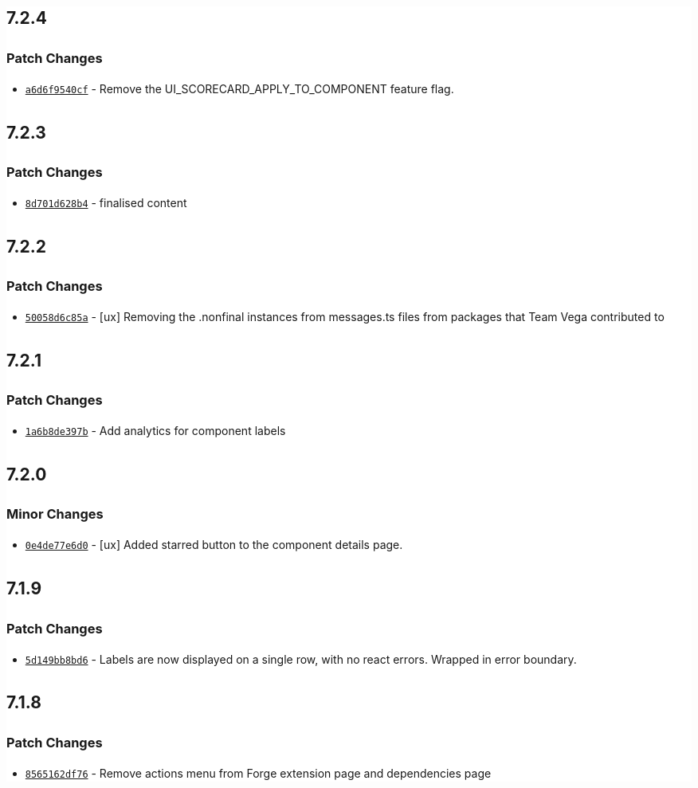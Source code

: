 ## 7.2.4

### Patch Changes

- [`a6d6f9540cf`](https://bitbucket.org/atlassian/atlassian-frontend/commits/a6d6f9540cf) - Remove the UI_SCORECARD_APPLY_TO_COMPONENT feature flag.

## 7.2.3

### Patch Changes

- [`8d701d628b4`](https://bitbucket.org/atlassian/atlassian-frontend/commits/8d701d628b4) - finalised content

## 7.2.2

### Patch Changes

- [`50058d6c85a`](https://bitbucket.org/atlassian/atlassian-frontend/commits/50058d6c85a) - [ux] Removing the .nonfinal instances from messages.ts files from packages that Team Vega contributed to

## 7.2.1

### Patch Changes

- [`1a6b8de397b`](https://bitbucket.org/atlassian/atlassian-frontend/commits/1a6b8de397b) - Add analytics for component labels

## 7.2.0

### Minor Changes

- [`0e4de77e6d0`](https://bitbucket.org/atlassian/atlassian-frontend/commits/0e4de77e6d0) - [ux] Added starred button to the component details page.

## 7.1.9

### Patch Changes

- [`5d149bb8bd6`](https://bitbucket.org/atlassian/atlassian-frontend/commits/5d149bb8bd6) - Labels are now displayed on a single row, with no react errors. Wrapped in error boundary.

## 7.1.8

### Patch Changes

- [`8565162df76`](https://bitbucket.org/atlassian/atlassian-frontend/commits/8565162df76) - Remove actions menu from Forge extension page and dependencies page
